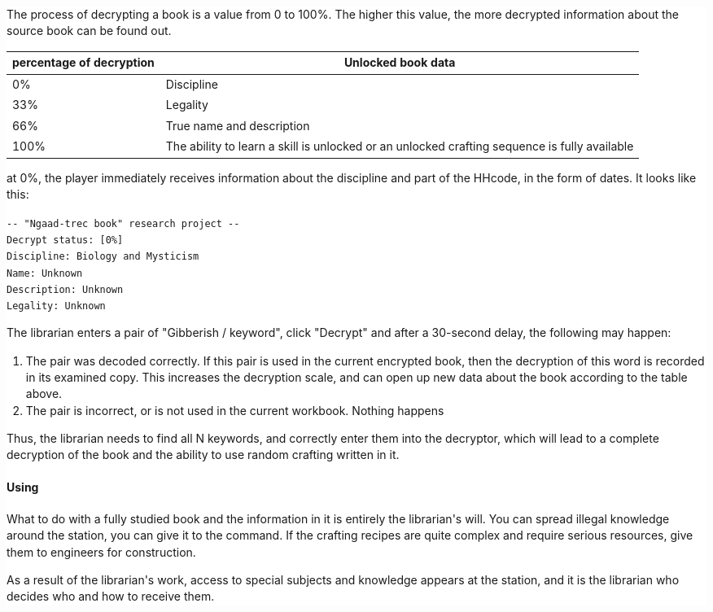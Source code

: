 The process of decrypting a book is a value from 0 to 100%. The higher this value, the more decrypted information about the source book can be found out.

|percentage of decryption|Unlocked book data|
|--|----|
|0%| Discipline |
|33%| Legality |
|66%| True name and description |
|100%| The ability to learn a skill is unlocked or an unlocked crafting sequence is fully available |

at 0%, the player immediately receives information about the discipline and part of the HHcode, in the form of dates. It looks like this:

```
-- "Ngaad-trec book" research project --
Decrypt status: [0%]
Discipline: Biology and Mysticism
Name: Unknown
Description: Unknown
Legality: Unknown
```

The librarian enters a pair of "Gibberish / keyword", click "Decrypt" and after a 30-second delay, the following may happen:
1) The pair was decoded correctly. If this pair is used in the current encrypted book, then the decryption of this word is recorded in its examined copy. This increases the decryption scale, and can open up new data about the book according to the table above.
2) The pair is incorrect, or is not used in the current workbook. Nothing happens

Thus, the librarian needs to find all N keywords, and correctly enter them into the decryptor, which will lead to a complete decryption of the book and the ability to use random crafting written in it.


#### Using

What to do with a fully studied book and the information in it is entirely the librarian's will. You can spread illegal knowledge around the station, you can give it to the command. If the crafting recipes are quite complex and require serious resources, give them to engineers for construction.

As a result of the librarian's work, access to special subjects and knowledge appears at the station, and it is the librarian who decides who and how to receive them.
